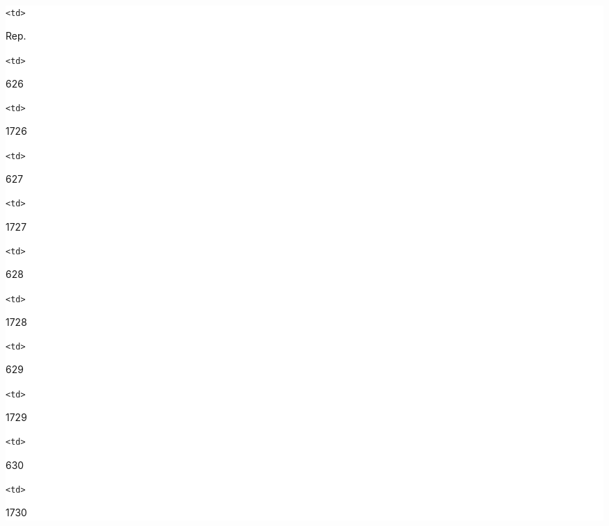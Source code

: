    <td> 

Rep.  </td>

  </tr>

  <tr>

    <td> 

626  </td>

    <td> 

1726  </td>

  </tr>

  <tr>

    <td> 

627  </td>

    <td> 

1727  </td>

  </tr>

  <tr>

    <td> 

628  </td>

    <td> 

1728  </td>

  </tr>

  <tr>

    <td> 

629  </td>

    <td> 

1729  </td>

  </tr>

  <tr>

    <td> 

630  </td>

    <td> 

1730  </td>

  </tr>
